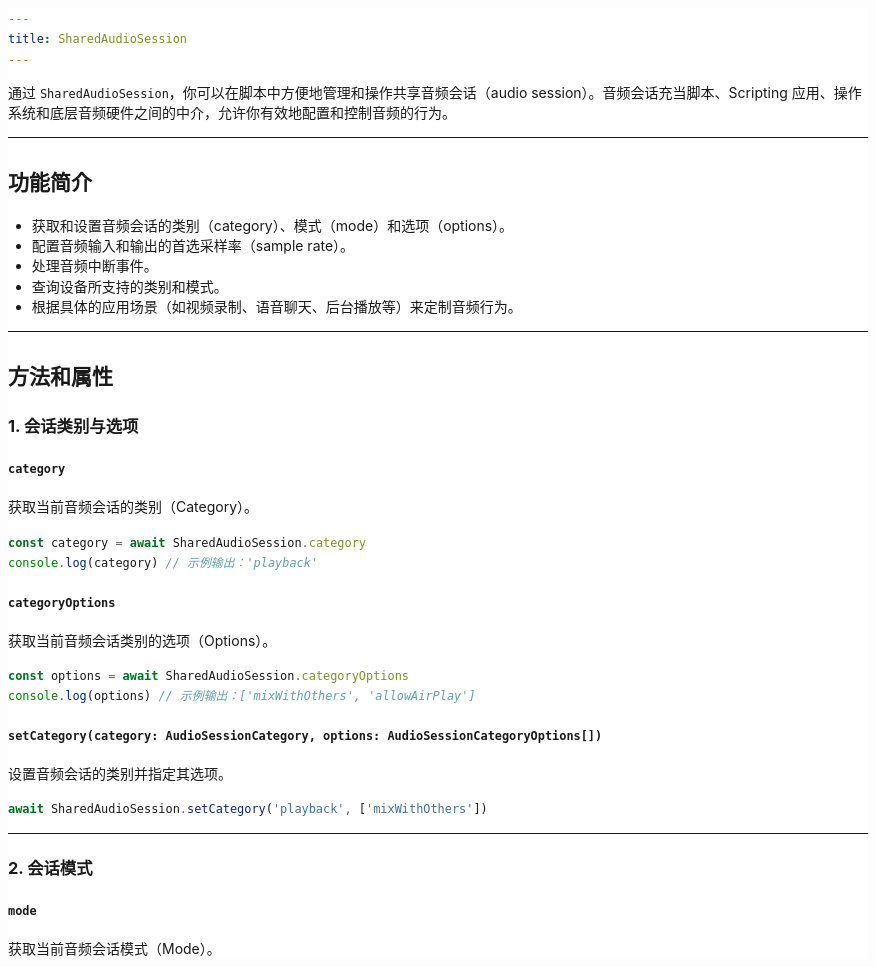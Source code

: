```yaml
---
title: SharedAudioSession
---
```

通过 `SharedAudioSession`，你可以在脚本中方便地管理和操作共享音频会话（audio session）。音频会话充当脚本、Scripting 应用、操作系统和底层音频硬件之间的中介，允许你有效地配置和控制音频的行为。

---

## 功能简介

- 获取和设置音频会话的类别（category）、模式（mode）和选项（options）。
- 配置音频输入和输出的首选采样率（sample rate）。
- 处理音频中断事件。
- 查询设备所支持的类别和模式。
- 根据具体的应用场景（如视频录制、语音聊天、后台播放等）来定制音频行为。

---

## 方法和属性

### 1. **会话类别与选项**

#### `category`
获取当前音频会话的类别（Category）。

```typescript
const category = await SharedAudioSession.category
console.log(category) // 示例输出：'playback'
```

#### `categoryOptions`
获取当前音频会话类别的选项（Options）。

```typescript
const options = await SharedAudioSession.categoryOptions
console.log(options) // 示例输出：['mixWithOthers', 'allowAirPlay']
```

#### `setCategory(category: AudioSessionCategory, options: AudioSessionCategoryOptions[])`
设置音频会话的类别并指定其选项。

```typescript
await SharedAudioSession.setCategory('playback', ['mixWithOthers'])
```

---

### 2. **会话模式**

#### `mode`
获取当前音频会话模式（Mode）。
